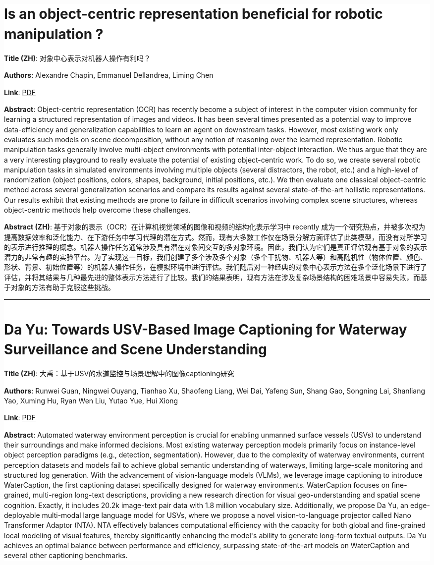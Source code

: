# Is an object-centric representation beneficial for robotic manipulation ? 

**Title (ZH)**: 对象中心表示对机器人操作有利吗？ 

**Authors**: Alexandre Chapin, Emmanuel Dellandrea, Liming Chen  

**Link**: [PDF](https://arxiv.org/pdf/2506.19408)  

**Abstract**: Object-centric representation (OCR) has recently become a subject of interest in the computer vision community for learning a structured representation of images and videos. It has been several times presented as a potential way to improve data-efficiency and generalization capabilities to learn an agent on downstream tasks. However, most existing work only evaluates such models on scene decomposition, without any notion of reasoning over the learned representation. Robotic manipulation tasks generally involve multi-object environments with potential inter-object interaction. We thus argue that they are a very interesting playground to really evaluate the potential of existing object-centric work. To do so, we create several robotic manipulation tasks in simulated environments involving multiple objects (several distractors, the robot, etc.) and a high-level of randomization (object positions, colors, shapes, background, initial positions, etc.). We then evaluate one classical object-centric method across several generalization scenarios and compare its results against several state-of-the-art hollistic representations. Our results exhibit that existing methods are prone to failure in difficult scenarios involving complex scene structures, whereas object-centric methods help overcome these challenges. 

**Abstract (ZH)**: 基于对象的表示（OCR）在计算机视觉领域的图像和视频的结构化表示学习中 recently 成为一个研究热点，并被多次视为提高数据效率和泛化能力、在下游任务中学习代理的潜在方式。然而，现有大多数工作仅在场景分解方面评估了此类模型，而没有对所学习的表示进行推理的概念。机器人操作任务通常涉及具有潜在对象间交互的多对象环境。因此，我们认为它们是真正评估现有基于对象的表示潜力的非常有趣的实验平台。为了实现这一目标，我们创建了多个涉及多个对象（多个干扰物、机器人等）和高随机性（物体位置、颜色、形状、背景、初始位置等）的机器人操作任务，在模拟环境中进行评估。我们随后对一种经典的对象中心表示方法在多个泛化场景下进行了评估，并将其结果与几种最先进的整体表示方法进行了比较。我们的结果表明，现有方法在涉及复杂场景结构的困难场景中容易失败，而基于对象的方法有助于克服这些挑战。 

---
# Da Yu: Towards USV-Based Image Captioning for Waterway Surveillance and Scene Understanding 

**Title (ZH)**: 大禹：基于USV的水道监控与场景理解中的图像captioning研究 

**Authors**: Runwei Guan, Ningwei Ouyang, Tianhao Xu, Shaofeng Liang, Wei Dai, Yafeng Sun, Shang Gao, Songning Lai, Shanliang Yao, Xuming Hu, Ryan Wen Liu, Yutao Yue, Hui Xiong  

**Link**: [PDF](https://arxiv.org/pdf/2506.19288)  

**Abstract**: Automated waterway environment perception is crucial for enabling unmanned surface vessels (USVs) to understand their surroundings and make informed decisions. Most existing waterway perception models primarily focus on instance-level object perception paradigms (e.g., detection, segmentation). However, due to the complexity of waterway environments, current perception datasets and models fail to achieve global semantic understanding of waterways, limiting large-scale monitoring and structured log generation. With the advancement of vision-language models (VLMs), we leverage image captioning to introduce WaterCaption, the first captioning dataset specifically designed for waterway environments. WaterCaption focuses on fine-grained, multi-region long-text descriptions, providing a new research direction for visual geo-understanding and spatial scene cognition. Exactly, it includes 20.2k image-text pair data with 1.8 million vocabulary size. Additionally, we propose Da Yu, an edge-deployable multi-modal large language model for USVs, where we propose a novel vision-to-language projector called Nano Transformer Adaptor (NTA). NTA effectively balances computational efficiency with the capacity for both global and fine-grained local modeling of visual features, thereby significantly enhancing the model's ability to generate long-form textual outputs. Da Yu achieves an optimal balance between performance and efficiency, surpassing state-of-the-art models on WaterCaption and several other captioning benchmarks. 
